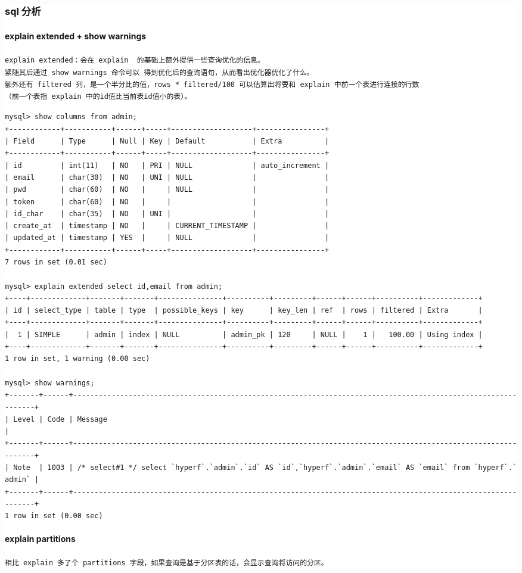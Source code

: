 ### sql 分析
#### explain extended + show warnings
    explain extended：会在 explain  的基础上额外提供一些查询优化的信息。
    紧随其后通过 show warnings 命令可以 得到优化后的查询语句，从而看出优化器优化了什么。
    额外还有 filtered 列，是一个半分比的值，rows * filtered/100 可以估算出将要和 explain 中前一个表进行连接的行数
    （前一个表指 explain 中的id值比当前表id值小的表）。    
```
mysql> show columns from admin;
+------------+-----------+------+-----+-------------------+----------------+
| Field      | Type      | Null | Key | Default           | Extra          |
+------------+-----------+------+-----+-------------------+----------------+
| id         | int(11)   | NO   | PRI | NULL              | auto_increment |
| email      | char(30)  | NO   | UNI | NULL              |                |
| pwd        | char(60)  | NO   |     | NULL              |                |
| token      | char(60)  | NO   |     |                   |                |
| id_char    | char(35)  | NO   | UNI |                   |                |
| create_at  | timestamp | NO   |     | CURRENT_TIMESTAMP |                |
| updated_at | timestamp | YES  |     | NULL              |                |
+------------+-----------+------+-----+-------------------+----------------+
7 rows in set (0.01 sec)

mysql> explain extended select id,email from admin;
+----+-------------+-------+-------+---------------+----------+---------+------+------+----------+-------------+
| id | select_type | table | type  | possible_keys | key      | key_len | ref  | rows | filtered | Extra       |
+----+-------------+-------+-------+---------------+----------+---------+------+------+----------+-------------+
|  1 | SIMPLE      | admin | index | NULL          | admin_pk | 120     | NULL |    1 |   100.00 | Using index |
+----+-------------+-------+-------+---------------+----------+---------+------+------+----------+-------------+
1 row in set, 1 warning (0.00 sec)

mysql> show warnings;
+-------+------+---------------------------------------------------------------------------------------------------------------+
| Level | Code | Message                                                                                                       |
+-------+------+---------------------------------------------------------------------------------------------------------------+
| Note  | 1003 | /* select#1 */ select `hyperf`.`admin`.`id` AS `id`,`hyperf`.`admin`.`email` AS `email` from `hyperf`.`admin` |
+-------+------+---------------------------------------------------------------------------------------------------------------+
1 row in set (0.00 sec)
```

#### explain partitions
    相比 explain 多了个 partitions 字段，如果查询是基于分区表的话，会显示查询将访问的分区。
